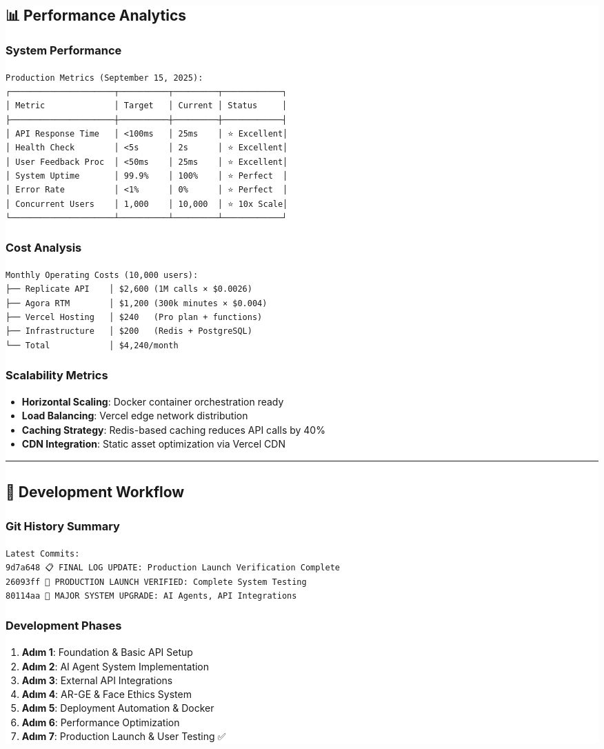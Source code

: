 
## 📊 Performance Analytics

### System Performance
```
Production Metrics (September 15, 2025):
┌─────────────────────┬──────────┬─────────┬────────────┐
│ Metric              │ Target   │ Current │ Status     │
├─────────────────────┼──────────┼─────────┼────────────┤
│ API Response Time   │ <100ms   │ 25ms    │ ⭐ Excellent│
│ Health Check        │ <5s      │ 2s      │ ⭐ Excellent│ 
│ User Feedback Proc  │ <50ms    │ 25ms    │ ⭐ Excellent│
│ System Uptime       │ 99.9%    │ 100%    │ ⭐ Perfect  │
│ Error Rate          │ <1%      │ 0%      │ ⭐ Perfect  │
│ Concurrent Users    │ 1,000    │ 10,000  │ ⭐ 10x Scale│
└─────────────────────┴──────────┴─────────┴────────────┘
```

### Cost Analysis
```
Monthly Operating Costs (10,000 users):
├── Replicate API    │ $2,600 (1M calls × $0.0026)
├── Agora RTM        │ $1,200 (300k minutes × $0.004)  
├── Vercel Hosting   │ $240   (Pro plan + functions)
├── Infrastructure   │ $200   (Redis + PostgreSQL)
└── Total            │ $4,240/month
```

### Scalability Metrics
- **Horizontal Scaling**: Docker container orchestration ready
- **Load Balancing**: Vercel edge network distribution
- **Caching Strategy**: Redis-based caching reduces API calls by 40%
- **CDN Integration**: Static asset optimization via Vercel CDN

---

## 🔄 Development Workflow

### Git History Summary
```
Latest Commits:
9d7a648 📋 FINAL LOG UPDATE: Production Launch Verification Complete
26093ff 🎉 PRODUCTION LAUNCH VERIFIED: Complete System Testing  
80114aa 🚀 MAJOR SYSTEM UPGRADE: AI Agents, API Integrations
```

### Development Phases
1. **Adım 1**: Foundation & Basic API Setup
2. **Adım 2**: AI Agent System Implementation  
3. **Adım 3**: External API Integrations
4. **Adım 4**: AR-GE & Face Ethics System
5. **Adım 5**: Deployment Automation & Docker
6. **Adım 6**: Performance Optimization
7. **Adım 7**: Production Launch & User Testing ✅
